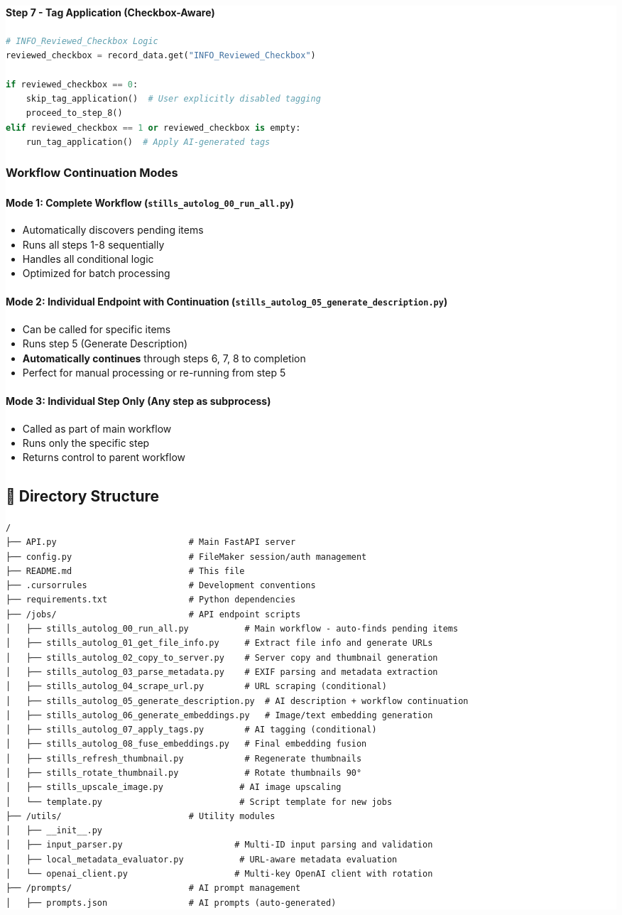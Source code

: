 #### Step 7 - Tag Application (Checkbox-Aware)
```python
# INFO_Reviewed_Checkbox Logic
reviewed_checkbox = record_data.get("INFO_Reviewed_Checkbox")

if reviewed_checkbox == 0:
    skip_tag_application()  # User explicitly disabled tagging
    proceed_to_step_8()
elif reviewed_checkbox == 1 or reviewed_checkbox is empty:
    run_tag_application()  # Apply AI-generated tags
```

### Workflow Continuation Modes

#### Mode 1: Complete Workflow (`stills_autolog_00_run_all.py`)
- Automatically discovers pending items
- Runs all steps 1-8 sequentially
- Handles all conditional logic
- Optimized for batch processing

#### Mode 2: Individual Endpoint with Continuation (`stills_autolog_05_generate_description.py`)
- Can be called for specific items
- Runs step 5 (Generate Description)
- **Automatically continues** through steps 6, 7, 8 to completion
- Perfect for manual processing or re-running from step 5

#### Mode 3: Individual Step Only (Any step as subprocess)
- Called as part of main workflow
- Runs only the specific step
- Returns control to parent workflow

## 📁 Directory Structure

```
/
├── API.py                          # Main FastAPI server
├── config.py                       # FileMaker session/auth management
├── README.md                       # This file
├── .cursorrules                    # Development conventions
├── requirements.txt                # Python dependencies
├── /jobs/                          # API endpoint scripts
│   ├── stills_autolog_00_run_all.py           # Main workflow - auto-finds pending items
│   ├── stills_autolog_01_get_file_info.py     # Extract file info and generate URLs
│   ├── stills_autolog_02_copy_to_server.py    # Server copy and thumbnail generation
│   ├── stills_autolog_03_parse_metadata.py    # EXIF parsing and metadata extraction
│   ├── stills_autolog_04_scrape_url.py        # URL scraping (conditional)
│   ├── stills_autolog_05_generate_description.py  # AI description + workflow continuation
│   ├── stills_autolog_06_generate_embeddings.py   # Image/text embedding generation
│   ├── stills_autolog_07_apply_tags.py        # AI tagging (conditional)
│   ├── stills_autolog_08_fuse_embeddings.py   # Final embedding fusion
│   ├── stills_refresh_thumbnail.py            # Regenerate thumbnails
│   ├── stills_rotate_thumbnail.py             # Rotate thumbnails 90°
│   ├── stills_upscale_image.py               # AI image upscaling
│   └── template.py                           # Script template for new jobs
├── /utils/                         # Utility modules
│   ├── __init__.py
│   ├── input_parser.py                      # Multi-ID input parsing and validation
│   ├── local_metadata_evaluator.py           # URL-aware metadata evaluation
│   └── openai_client.py                     # Multi-key OpenAI client with rotation
├── /prompts/                       # AI prompt management
│   ├── prompts.json                # AI prompts (auto-generated)
```
